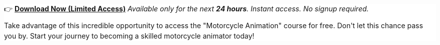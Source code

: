 👉 [**Download Now (Limited Access)**](https://udemywork.com/motorcycle-animation)
_Available only for the next **24 hours**. Instant access. No signup required._

Take advantage of this incredible opportunity to access the "Motorcycle Animation" course for free. Don't let this chance pass you by. Start your journey to becoming a skilled motorcycle animator today!
